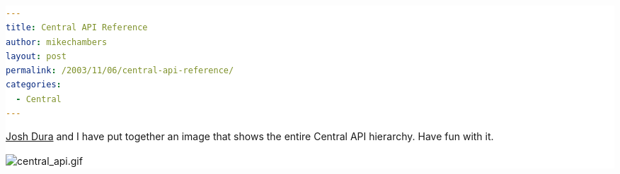 ```yaml
---
title: Central API Reference
author: mikechambers
layout: post
permalink: /2003/11/06/central-api-reference/
categories:
  - Central
---
```



[Josh Dura][1] and I have put together an image that shows the entire Central API hierarchy. Have fun with it.  


  
<img alt="central_api.gif" src="/mesh/files/central_api.gif" width="306" height="4861" border="0" />

 [1]: http://www.joshdura.com